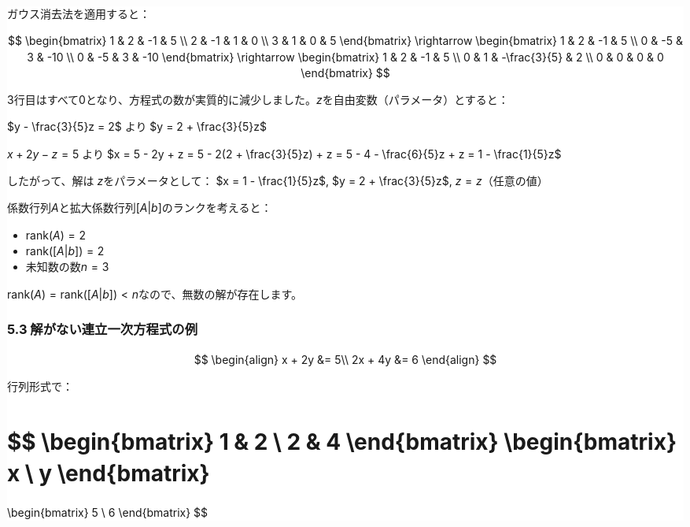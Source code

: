 ガウス消去法を適用すると：

$$
\begin{bmatrix}
1 & 2 & -1 & 5 \\
2 & -1 & 1 & 0 \\
3 & 1 & 0 & 5
\end{bmatrix}
\rightarrow
\begin{bmatrix}
1 & 2 & -1 & 5 \\
0 & -5 & 3 & -10 \\
0 & -5 & 3 & -10
\end{bmatrix}
\rightarrow
\begin{bmatrix}
1 & 2 & -1 & 5 \\
0 & 1 & -\frac{3}{5} & 2 \\
0 & 0 & 0 & 0
\end{bmatrix}
$$

3行目はすべて0となり、方程式の数が実質的に減少しました。$z$を自由変数（パラメータ）とすると：

$y - \frac{3}{5}z = 2$ より $y = 2 + \frac{3}{5}z$

$x + 2y - z = 5$ より $x = 5 - 2y + z = 5 - 2(2 + \frac{3}{5}z) + z = 5 - 4 - \frac{6}{5}z + z = 1 - \frac{1}{5}z$

したがって、解は $z$をパラメータとして：
$x = 1 - \frac{1}{5}z$, $y = 2 + \frac{3}{5}z$, $z = z$（任意の値）

係数行列$A$と拡大係数行列$[A|b]$のランクを考えると：
- $\text{rank}(A) = 2$
- $\text{rank}([A|b]) = 2$
- 未知数の数$n = 3$

$\text{rank}(A) = \text{rank}([A|b]) < n$なので、無数の解が存在します。

### 5.3 解がない連立一次方程式の例

$$
\begin{align}
x + 2y &= 5\\
2x + 4y &= 6
\end{align}
$$

行列形式で：

$$
\begin{bmatrix}
1 & 2 \\
2 & 4
\end{bmatrix}
\begin{bmatrix}
x \\
y
\end{bmatrix}
=
\begin{bmatrix}
5 \\
6
\end{bmatrix}
$$
